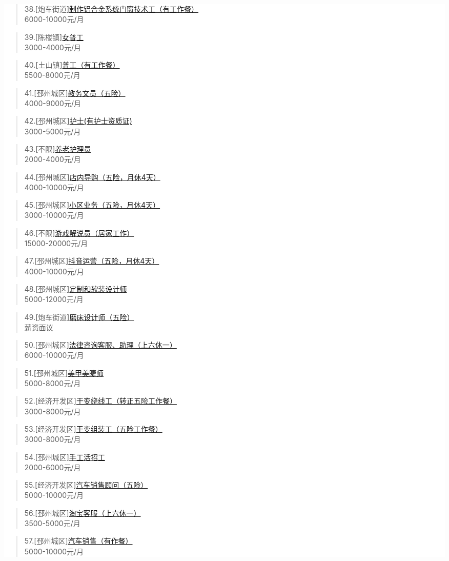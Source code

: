 >38.[炮车街道][制作铝合金系统门窗技术工（有工作餐）](https://www.pizhouzhipin.com/job/24010)<br>
>6000-10000元/月

>39.[陈楼镇][女普工](https://www.pizhouzhipin.com/job/29209)<br>
>3000-4000元/月

>40.[土山镇][普工（有工作餐）](https://www.pizhouzhipin.com/job/30790)<br>
>5500-8000元/月

>41.[邳州城区][教务文员（五险）](https://www.pizhouzhipin.com/job/36863)<br>
>4000-9000元/月

>42.[邳州城区][护士(有护士资质证)](https://www.pizhouzhipin.com/job/32099)<br>
>3000-5000元/月

>43.[不限][养老护理员](https://www.pizhouzhipin.com/job/32226)<br>
>2000-4000元/月

>44.[邳州城区][店内导购（五险，月休4天）](https://www.pizhouzhipin.com/job/36542)<br>
>4000-10000元/月

>45.[邳州城区][小区业务（五险，月休4天）](https://www.pizhouzhipin.com/job/36543)<br>
>3000-10000元/月

>46.[不限][游戏解说员（居家工作）](https://www.pizhouzhipin.com/job/32067)<br>
>15000-20000元/月

>47.[邳州城区][抖音运营（五险，月休4天）](https://www.pizhouzhipin.com/job/36544)<br>
>4000-10000元/月

>48.[邳州城区][定制和软装设计师](https://www.pizhouzhipin.com/job/37537)<br>
>5000-12000元/月

>49.[炮车街道][磨床设计师（五险）](https://www.pizhouzhipin.com/job/25938)<br>
>薪资面议

>50.[邳州城区][法律咨询客服、助理（上六休一）](https://www.pizhouzhipin.com/job/34026)<br>
>6000-10000元/月

>51.[邳州城区][美甲美睫师](https://www.pizhouzhipin.com/job/37468)<br>
>5000-8000元/月

>52.[经济开发区][干变绕线工（转正五险工作餐）](https://www.pizhouzhipin.com/job/37697)<br>
>3000-8000元/月

>53.[经济开发区][干变组装工（五险工作餐）](https://www.pizhouzhipin.com/job/37128)<br>
>3000-8000元/月

>54.[邳州城区][手工活招工](https://www.pizhouzhipin.com/job/36528)<br>
>2000-6000元/月

>55.[经济开发区][汽车销售顾问（五险）](https://www.pizhouzhipin.com/job/27745)<br>
>5000-10000元/月

>56.[邳州城区][淘宝客服（上六休一）](https://www.pizhouzhipin.com/job/12674)<br>
>3500-5000元/月

>57.[邳州城区][汽车销售（有作餐）](https://www.pizhouzhipin.com/job/29877)<br>
>5000-10000元/月

